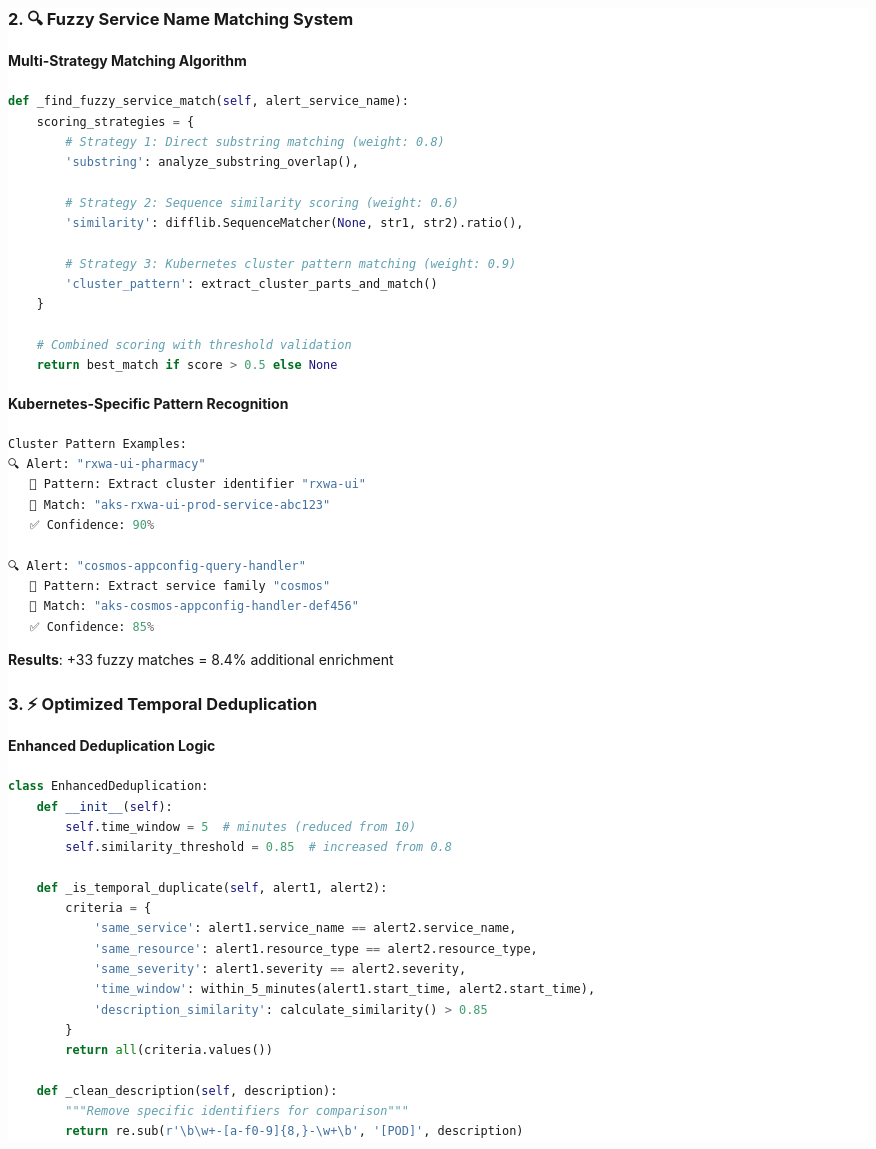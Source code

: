 ### 2. 🔍 Fuzzy Service Name Matching System

#### Multi-Strategy Matching Algorithm
```python
def _find_fuzzy_service_match(self, alert_service_name):
    scoring_strategies = {
        # Strategy 1: Direct substring matching (weight: 0.8)
        'substring': analyze_substring_overlap(),
        
        # Strategy 2: Sequence similarity scoring (weight: 0.6)
        'similarity': difflib.SequenceMatcher(None, str1, str2).ratio(),
        
        # Strategy 3: Kubernetes cluster pattern matching (weight: 0.9)
        'cluster_pattern': extract_cluster_parts_and_match()
    }
    
    # Combined scoring with threshold validation
    return best_match if score > 0.5 else None
```

#### Kubernetes-Specific Pattern Recognition
```python
Cluster Pattern Examples:
🔍 Alert: "rxwa-ui-pharmacy" 
   📍 Pattern: Extract cluster identifier "rxwa-ui"
   🎯 Match: "aks-rxwa-ui-prod-service-abc123"
   ✅ Confidence: 90%

🔍 Alert: "cosmos-appconfig-query-handler"
   📍 Pattern: Extract service family "cosmos"
   🎯 Match: "aks-cosmos-appconfig-handler-def456"  
   ✅ Confidence: 85%
```

**Results**: +33 fuzzy matches = 8.4% additional enrichment

### 3. ⚡ Optimized Temporal Deduplication

#### Enhanced Deduplication Logic
```python
class EnhancedDeduplication:
    def __init__(self):
        self.time_window = 5  # minutes (reduced from 10)
        self.similarity_threshold = 0.85  # increased from 0.8
        
    def _is_temporal_duplicate(self, alert1, alert2):
        criteria = {
            'same_service': alert1.service_name == alert2.service_name,
            'same_resource': alert1.resource_type == alert2.resource_type, 
            'same_severity': alert1.severity == alert2.severity,
            'time_window': within_5_minutes(alert1.start_time, alert2.start_time),
            'description_similarity': calculate_similarity() > 0.85
        }
        return all(criteria.values())
    
    def _clean_description(self, description):
        """Remove specific identifiers for comparison"""
        return re.sub(r'\b\w+-[a-f0-9]{8,}-\w+\b', '[POD]', description)
```
